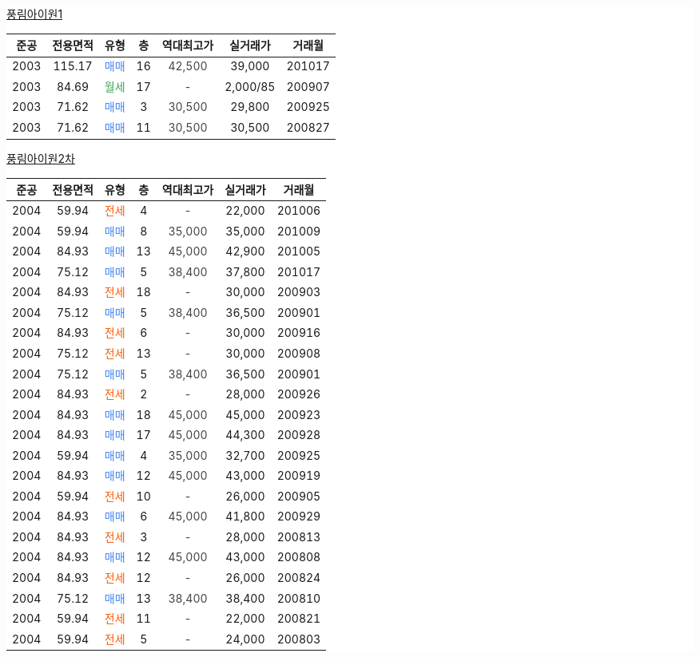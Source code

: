 [풍림아이원1](https://search.naver.com/search.naver?query=%EC%9D%B8%EC%B2%9C%EA%B4%91%EC%97%AD%EC%8B%9C+%EC%84%9C%EA%B5%AC+%EA%B2%80%EC%95%94%EB%8F%99+%ED%92%8D%EB%A6%BC%EC%95%84%EC%9D%B4%EC%9B%901)

|준공|전용면적|유형|층|역대최고가|실거래가|거래월|
|:---:|:---:|:---:|:---:|:---:|:---:|:---:|
|2003|115.17|<span style="color:#4285f3">매매</span>|16|<span style="color:#444444">42,500</span>|39,000|201017|
|2003|84.69|<span style="color:#34a853">월세</span>|17|<span style="color:#444444">-</span>|2,000/85|200907|
|2003|71.62|<span style="color:#4285f3">매매</span>|3|<span style="color:#444444">30,500</span>|29,800|200925|
|2003|71.62|<span style="color:#4285f3">매매</span>|11|<span style="color:#444444">30,500</span>|30,500|200827|

[풍림아이원2차](https://search.naver.com/search.naver?query=%EC%9D%B8%EC%B2%9C%EA%B4%91%EC%97%AD%EC%8B%9C+%EC%84%9C%EA%B5%AC+%EA%B2%80%EC%95%94%EB%8F%99+%ED%92%8D%EB%A6%BC%EC%95%84%EC%9D%B4%EC%9B%902%EC%B0%A8)

|준공|전용면적|유형|층|역대최고가|실거래가|거래월|
|:---:|:---:|:---:|:---:|:---:|:---:|:---:|
|2004|59.94|<span style="color:#ff5a00">전세</span>|4|<span style="color:#444444">-</span>|22,000|201006|
|2004|59.94|<span style="color:#4285f3">매매</span>|8|<span style="color:#444444">35,000</span>|35,000|201009|
|2004|84.93|<span style="color:#4285f3">매매</span>|13|<span style="color:#444444">45,000</span>|42,900|201005|
|2004|75.12|<span style="color:#4285f3">매매</span>|5|<span style="color:#444444">38,400</span>|37,800|201017|
|2004|84.93|<span style="color:#ff5a00">전세</span>|18|<span style="color:#444444">-</span>|30,000|200903|
|2004|75.12|<span style="color:#4285f3">매매</span>|5|<span style="color:#444444">38,400</span>|36,500|200901|
|2004|84.93|<span style="color:#ff5a00">전세</span>|6|<span style="color:#444444">-</span>|30,000|200916|
|2004|75.12|<span style="color:#ff5a00">전세</span>|13|<span style="color:#444444">-</span>|30,000|200908|
|2004|75.12|<span style="color:#4285f3">매매</span>|5|<span style="color:#444444">38,400</span>|36,500|200901|
|2004|84.93|<span style="color:#ff5a00">전세</span>|2|<span style="color:#444444">-</span>|28,000|200926|
|2004|84.93|<span style="color:#4285f3">매매</span>|18|<span style="color:#444444">45,000</span>|45,000|200923|
|2004|84.93|<span style="color:#4285f3">매매</span>|17|<span style="color:#444444">45,000</span>|44,300|200928|
|2004|59.94|<span style="color:#4285f3">매매</span>|4|<span style="color:#444444">35,000</span>|32,700|200925|
|2004|84.93|<span style="color:#4285f3">매매</span>|12|<span style="color:#444444">45,000</span>|43,000|200919|
|2004|59.94|<span style="color:#ff5a00">전세</span>|10|<span style="color:#444444">-</span>|26,000|200905|
|2004|84.93|<span style="color:#4285f3">매매</span>|6|<span style="color:#444444">45,000</span>|41,800|200929|
|2004|84.93|<span style="color:#ff5a00">전세</span>|3|<span style="color:#444444">-</span>|28,000|200813|
|2004|84.93|<span style="color:#4285f3">매매</span>|12|<span style="color:#444444">45,000</span>|43,000|200808|
|2004|84.93|<span style="color:#ff5a00">전세</span>|12|<span style="color:#444444">-</span>|26,000|200824|
|2004|75.12|<span style="color:#4285f3">매매</span>|13|<span style="color:#444444">38,400</span>|38,400|200810|
|2004|59.94|<span style="color:#ff5a00">전세</span>|11|<span style="color:#444444">-</span>|22,000|200821|
|2004|59.94|<span style="color:#ff5a00">전세</span>|5|<span style="color:#444444">-</span>|24,000|200803|
